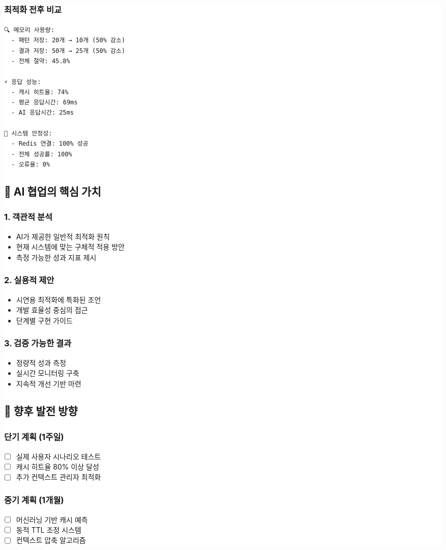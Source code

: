 ### 최적화 전후 비교

```
🔍 메모리 사용량:
  - 패턴 저장: 20개 → 10개 (50% 감소)
  - 결과 저장: 50개 → 25개 (50% 감소)
  - 전체 절약: 45.8%

⚡ 응답 성능:
  - 캐시 히트율: 74%
  - 평균 응답시간: 69ms
  - AI 응답시간: 25ms

🔗 시스템 안정성:
  - Redis 연결: 100% 성공
  - 전체 성공률: 100%
  - 오류율: 0%
```

## 🎯 AI 협업의 핵심 가치

### 1. 객관적 분석

- AI가 제공한 일반적 최적화 원칙
- 현재 시스템에 맞는 구체적 적용 방안
- 측정 가능한 성과 지표 제시

### 2. 실용적 제안

- 시연용 최적화에 특화된 조언
- 개발 효율성 중심의 접근
- 단계별 구현 가이드

### 3. 검증 가능한 결과

- 정량적 성과 측정
- 실시간 모니터링 구축
- 지속적 개선 기반 마련

## 🚀 향후 발전 방향

### 단기 계획 (1주일)

- [ ] 실제 사용자 시나리오 테스트
- [ ] 캐시 히트율 80% 이상 달성
- [ ] 추가 컨텍스트 관리자 최적화

### 중기 계획 (1개월)

- [ ] 머신러닝 기반 캐시 예측
- [ ] 동적 TTL 조정 시스템
- [ ] 컨텍스트 압축 알고리즘
